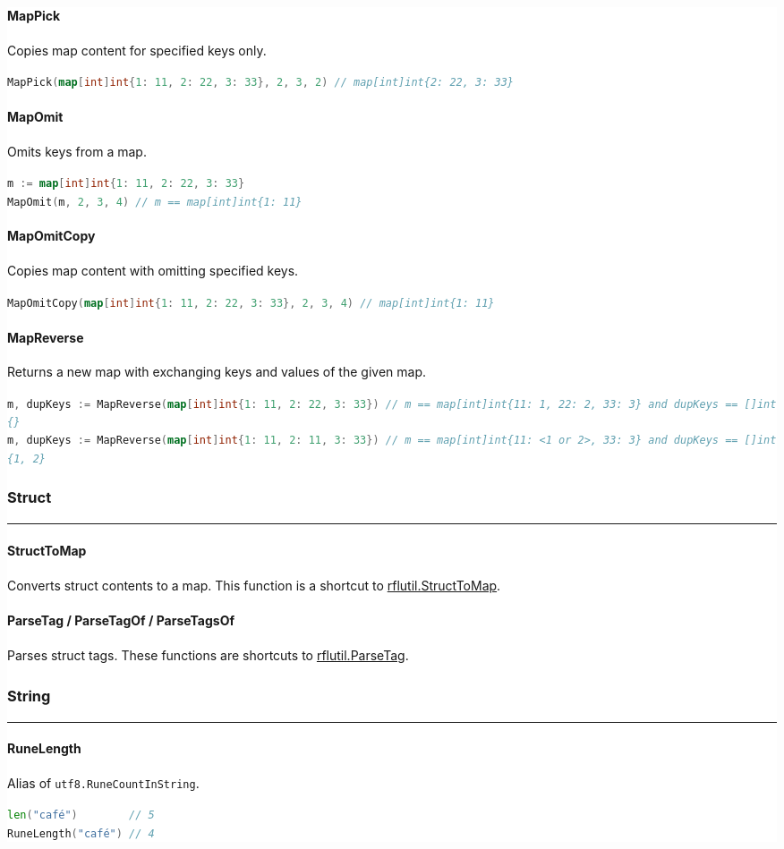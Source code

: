 #### MapPick

Copies map content for specified keys only.

```go
MapPick(map[int]int{1: 11, 2: 22, 3: 33}, 2, 3, 2) // map[int]int{2: 22, 3: 33}
```

#### MapOmit

Omits keys from a map.

```go
m := map[int]int{1: 11, 2: 22, 3: 33}
MapOmit(m, 2, 3, 4) // m == map[int]int{1: 11}
```

#### MapOmitCopy

Copies map content with omitting specified keys.

```go
MapOmitCopy(map[int]int{1: 11, 2: 22, 3: 33}, 2, 3, 4) // map[int]int{1: 11}
```

#### MapReverse

Returns a new map with exchanging keys and values of the given map.

```go
m, dupKeys := MapReverse(map[int]int{1: 11, 2: 22, 3: 33}) // m == map[int]int{11: 1, 22: 2, 33: 3} and dupKeys == []int{}
m, dupKeys := MapReverse(map[int]int{1: 11, 2: 11, 3: 33}) // m == map[int]int{11: <1 or 2>, 33: 3} and dupKeys == []int{1, 2}
```

### Struct
---

#### StructToMap

Converts struct contents to a map. This function is a shortcut to [rflutil.StructToMap](https://github.com/tiendc/go-rflutil#structtomap).

#### ParseTag / ParseTagOf / ParseTagsOf

Parses struct tags. These functions are shortcuts to [rflutil.ParseTag](https://github.com/tiendc/go-rflutil#parsetag--parsetagof--parsetagsof).

### String
---

#### RuneLength

Alias of `utf8.RuneCountInString`.

```go
len("café")        // 5
RuneLength("café") // 4
```


[doc-img]: https://pkg.go.dev/badge/github.com/tiendc/gofn
[doc]: https://pkg.go.dev/github.com/tiendc/gofn
[gover-img]: https://img.shields.io/badge/Go-%3E%3D%201.18-blue
[gover]: https://img.shields.io/badge/Go-%3E%3D%201.18-blue
[ci-img]: https://github.com/tiendc/gofn/actions/workflows/go.yml/badge.svg
[ci]: https://github.com/tiendc/gofn/actions/workflows/go.yml
[cov-img]: https://codecov.io/gh/tiendc/gofn/branch/master/graph/badge.svg
[cov]: https://codecov.io/gh/tiendc/gofn
[rpt-img]: https://goreportcard.com/badge/github.com/tiendc/gofn
[rpt]: https://goreportcard.com/report/github.com/tiendc/gofn